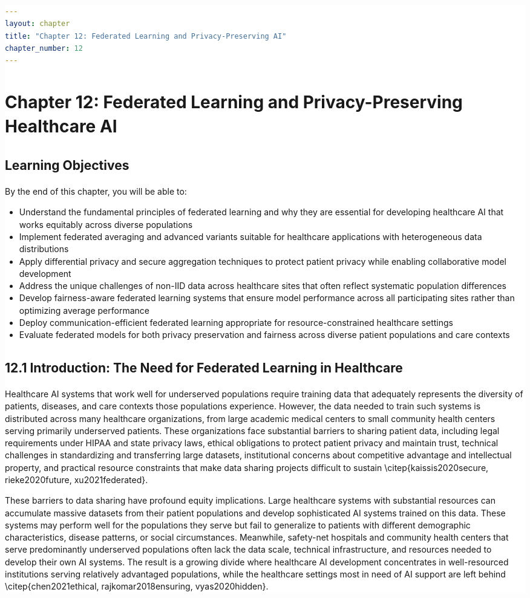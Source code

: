 ```yaml
---
layout: chapter
title: "Chapter 12: Federated Learning and Privacy-Preserving AI"
chapter_number: 12
---
```


# Chapter 12: Federated Learning and Privacy-Preserving Healthcare AI

## Learning Objectives

By the end of this chapter, you will be able to:

- Understand the fundamental principles of federated learning and why they are essential for developing healthcare AI that works equitably across diverse populations
- Implement federated averaging and advanced variants suitable for healthcare applications with heterogeneous data distributions
- Apply differential privacy and secure aggregation techniques to protect patient privacy while enabling collaborative model development
- Address the unique challenges of non-IID data across healthcare sites that often reflect systematic population differences
- Develop fairness-aware federated learning systems that ensure model performance across all participating sites rather than optimizing average performance
- Deploy communication-efficient federated learning appropriate for resource-constrained healthcare settings
- Evaluate federated models for both privacy preservation and fairness across diverse patient populations and care contexts

## 12.1 Introduction: The Need for Federated Learning in Healthcare

Healthcare AI systems that work well for underserved populations require training data that adequately represents the diversity of patients, diseases, and care contexts those populations experience. However, the data needed to train such systems is distributed across many healthcare organizations, from large academic medical centers to small community health centers serving primarily underserved patients. These organizations face substantial barriers to sharing patient data, including legal requirements under HIPAA and state privacy laws, ethical obligations to protect patient privacy and maintain trust, technical challenges in standardizing and transferring large datasets, institutional concerns about competitive advantage and intellectual property, and practical resource constraints that make data sharing projects difficult to sustain \citep{kaissis2020secure, rieke2020future, xu2021federated}.

These barriers to data sharing have profound equity implications. Large healthcare systems with substantial resources can accumulate massive datasets from their patient populations and develop sophisticated AI systems trained on this data. These systems may perform well for the populations they serve but fail to generalize to patients with different demographic characteristics, disease patterns, or social circumstances. Meanwhile, safety-net hospitals and community health centers that serve predominantly underserved populations often lack the data scale, technical infrastructure, and resources needed to develop their own AI systems. The result is a growing divide where healthcare AI development concentrates in well-resourced institutions serving relatively advantaged populations, while the healthcare settings most in need of AI support are left behind \citep{chen2021ethical, rajkomar2018ensuring, vyas2020hidden}.
